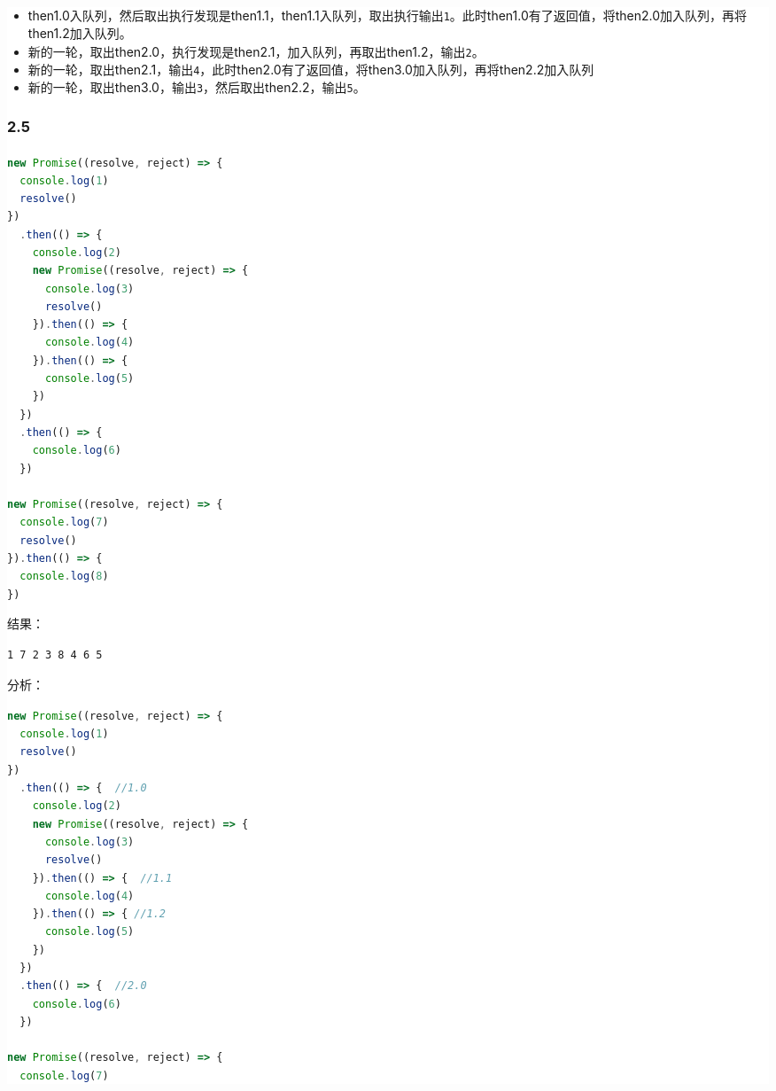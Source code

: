 - then1.0入队列，然后取出执行发现是then1.1，then1.1入队列，取出执行输出`1`。此时then1.0有了返回值，将then2.0加入队列，再将then1.2加入队列。
- 新的一轮，取出then2.0，执行发现是then2.1，加入队列，再取出then1.2，输出`2`。
- 新的一轮，取出then2.1，输出`4`，此时then2.0有了返回值，将then3.0加入队列，再将then2.2加入队列
- 新的一轮，取出then3.0，输出`3`，然后取出then2.2，输出`5`。



### 2.5

```js
new Promise((resolve, reject) => {
  console.log(1)
  resolve()
})
  .then(() => {  
    console.log(2)
    new Promise((resolve, reject) => {
      console.log(3)
      resolve()
    }).then(() => { 
      console.log(4)
    }).then(() => {  
      console.log(5)
    })
  })
  .then(() => {  
    console.log(6)
  })

new Promise((resolve, reject) => {
  console.log(7)
  resolve()
}).then(() => { 
  console.log(8)
})
```

结果：

```
1 7 2 3 8 4 6 5
```

分析：

```js
new Promise((resolve, reject) => {
  console.log(1)
  resolve()
})
  .then(() => {  //1.0
    console.log(2)
    new Promise((resolve, reject) => {
      console.log(3)
      resolve()
    }).then(() => {  //1.1
      console.log(4)
    }).then(() => { //1.2
      console.log(5)
    })
  })
  .then(() => {  //2.0
    console.log(6)
  })

new Promise((resolve, reject) => {
  console.log(7)
```